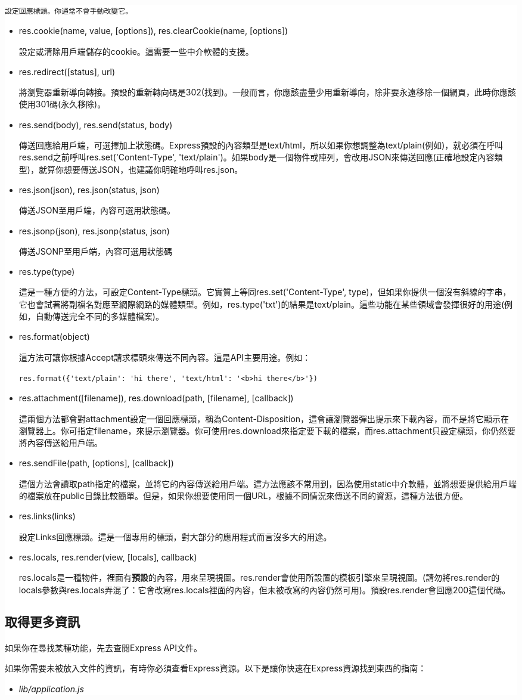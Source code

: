     設定回應標頭。你通常不會手動改變它。
    
- res.cookie(name, value, [options]), res.clearCookie(name, [options])

    設定或清除用戶端儲存的cookie。這需要一些中介軟體的支援。

- res.redirect([status], url)

    將瀏覽器重新導向轉接。預設的重新轉向碼是302(找到)。一般而言，你應該盡量少用重新導向，除非要永遠移除一個網頁，此時你應該使用301碼(永久移除)。

- res.send(body), res.send(status, body)

    傳送回應給用戶端，可選擇加上狀態碼。Express預設的內容類型是text/html，所以如果你想調整為text/plain(例如)，就必須在呼叫res.send之前呼叫res.set('Content-Type', 'text/plain')。如果body是一個物件或陣列，會改用JSON來傳送回應(正確地設定內容類型)，就算你想要傳送JSON，也建議你明確地呼叫res.json。

- res.json(json), res.json(status, json)

    傳送JSON至用戶端，內容可選用狀態碼。

- res.jsonp(json), res.jsonp(status, json)

    傳送JSONP至用戶端，內容可選用狀態碼

- res.type(type)

    這是一種方便的方法，可設定Content-Type標頭。它實質上等同res.set('Content-Type', type)，但如果你提供一個沒有斜線的字串，它也會試著將副檔名對應至網際網路的媒體類型。例如，res.type('txt')的結果是text/plain。這些功能在某些領域會發揮很好的用途(例如，自動傳送完全不同的多媒體檔案)。

- res.format(object)

    這方法可讓你根據Accept請求標頭來傳送不同內容。這是API主要用途。例如：
    
    ```
    res.format({'text/plain': 'hi there', 'text/html': '<b>hi there</b>'})
    ```

- res.attachment([filename]), res.download(path, [filename], [callback])

    這兩個方法都會對attachment設定一個回應標頭，稱為Content-Disposition，這會讓瀏覽器彈出提示來下載內容，而不是將它顯示在瀏覽器上。你可指定filename，來提示瀏覽器。你可使用res.download來指定要下載的檔案，而res.attachment只設定標頭，你仍然要將內容傳送給用戶端。

- res.sendFile(path, [options], [callback])

    這個方法會讀取path指定的檔案，並將它的內容傳送給用戶端。這方法應該不常用到，因為使用static中介軟體，並將想要提供給用戶端的檔案放在public目錄比較簡單。但是，如果你想要使用同一個URL，根據不同情況來傳送不同的資源，這種方法很方便。
    
- res.links(links)

    設定Links回應標頭。這是一個專用的標頭，對大部分的應用程式而言沒多大的用途。
    
- res.locals, res.render(view, [locals], callback)

    res.locals是一種物件，裡面有**預設**的內容，用來呈現視圖。res.render會使用所設置的模板引擎來呈現視圖。(請勿將res.render的locals參數與res.locals弄混了：它會改寫res.locals裡面的內容，但未被改寫的內容仍然可用)。預設res.render會回應200這個代碼。
    
## 取得更多資訊

如果你在尋找某種功能，先去查閱Express API文件。

如果你需要未被放入文件的資訊，有時你必須查看Express資源。以下是讓你快速在Express資源找到東西的指南：

- *lib/application.js*
